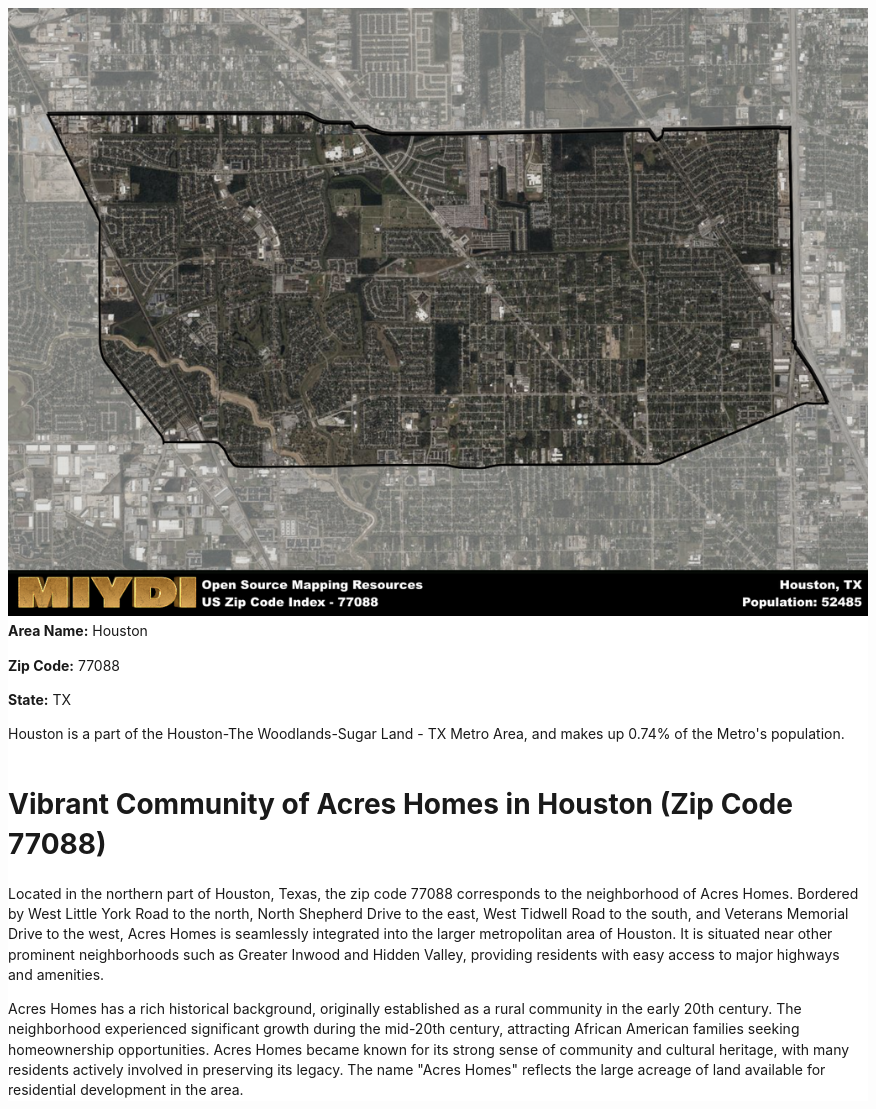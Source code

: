 ![Image Alt Text](../_images/77088.png)
**Area Name:** Houston

**Zip Code:** 77088

**State:** TX

Houston is a part of the Houston-The Woodlands-Sugar Land - TX Metro Area, and makes up 0.74% of the Metro's population.  

# Vibrant Community of Acres Homes in Houston (Zip Code 77088)

Located in the northern part of Houston, Texas, the zip code 77088 corresponds to the neighborhood of Acres Homes. Bordered by West Little York Road to the north, North Shepherd Drive to the east, West Tidwell Road to the south, and Veterans Memorial Drive to the west, Acres Homes is seamlessly integrated into the larger metropolitan area of Houston. It is situated near other prominent neighborhoods such as Greater Inwood and Hidden Valley, providing residents with easy access to major highways and amenities.

Acres Homes has a rich historical background, originally established as a rural community in the early 20th century. The neighborhood experienced significant growth during the mid-20th century, attracting African American families seeking homeownership opportunities. Acres Homes became known for its strong sense of community and cultural heritage, with many residents actively involved in preserving its legacy. The name "Acres Homes" reflects the large acreage of land available for residential development in the area.

